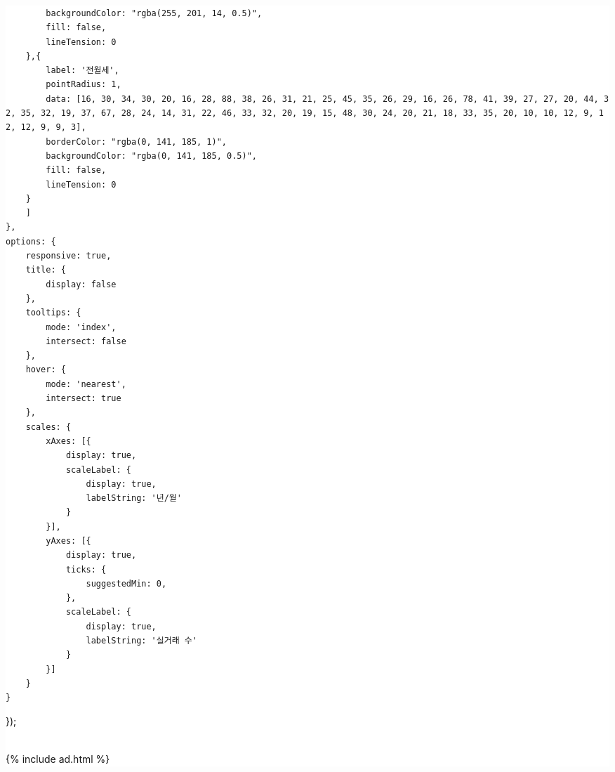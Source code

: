             backgroundColor: "rgba(255, 201, 14, 0.5)",
            fill: false,
            lineTension: 0
        },{
            label: '전월세',
            pointRadius: 1,
            data: [16, 30, 34, 30, 20, 16, 28, 88, 38, 26, 31, 21, 25, 45, 35, 26, 29, 16, 26, 78, 41, 39, 27, 27, 20, 44, 32, 35, 32, 19, 37, 67, 28, 24, 14, 31, 22, 46, 33, 32, 20, 19, 15, 48, 30, 24, 20, 21, 18, 33, 35, 20, 10, 10, 12, 9, 12, 12, 9, 9, 3],
            borderColor: "rgba(0, 141, 185, 1)",
            backgroundColor: "rgba(0, 141, 185, 0.5)",
            fill: false,
            lineTension: 0
        }
        ]
    },
    options: {
        responsive: true,
        title: {
            display: false
        },
        tooltips: {
            mode: 'index',
            intersect: false
        },
        hover: {
            mode: 'nearest',
            intersect: true
        },
        scales: {
            xAxes: [{
                display: true,
                scaleLabel: {
                    display: true,
                    labelString: '년/월'
                }
            }],
            yAxes: [{
                display: true,
                ticks: {
                    suggestedMin: 0,
                },
                scaleLabel: {
                    display: true,
                    labelString: '실거래 수'
                }
            }]
        }
    }
});

</script>


<br>
{% include ad.html %}
<br>

